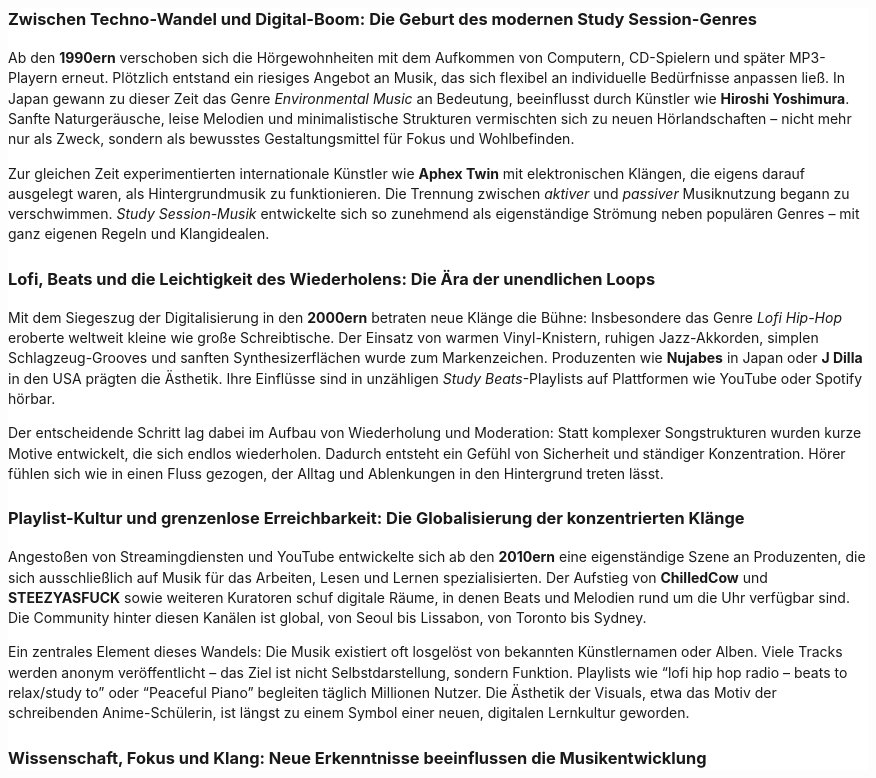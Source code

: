 ### Zwischen Techno-Wandel und Digital-Boom: Die Geburt des modernen Study Session-Genres

Ab den **1990ern** verschoben sich die Hörgewohnheiten mit dem Aufkommen von Computern, CD-Spielern
und später MP3-Playern erneut. Plötzlich entstand ein riesiges Angebot an Musik, das sich flexibel
an individuelle Bedürfnisse anpassen ließ. In Japan gewann zu dieser Zeit das Genre _Environmental
Music_ an Bedeutung, beeinflusst durch Künstler wie **Hiroshi Yoshimura**. Sanfte Naturgeräusche,
leise Melodien und minimalistische Strukturen vermischten sich zu neuen Hörlandschaften – nicht mehr
nur als Zweck, sondern als bewusstes Gestaltungsmittel für Fokus und Wohlbefinden.

Zur gleichen Zeit experimentierten internationale Künstler wie **Aphex Twin** mit elektronischen
Klängen, die eigens darauf ausgelegt waren, als Hintergrundmusik zu funktionieren. Die Trennung
zwischen _aktiver_ und _passiver_ Musiknutzung begann zu verschwimmen. _Study Session-Musik_
entwickelte sich so zunehmend als eigenständige Strömung neben populären Genres – mit ganz eigenen
Regeln und Klangidealen.

### Lofi, Beats und die Leichtigkeit des Wiederholens: Die Ära der unendlichen Loops

Mit dem Siegeszug der Digitalisierung in den **2000ern** betraten neue Klänge die Bühne:
Insbesondere das Genre _Lofi Hip-Hop_ eroberte weltweit kleine wie große Schreibtische. Der Einsatz
von warmen Vinyl-Knistern, ruhigen Jazz-Akkorden, simplen Schlagzeug-Grooves und sanften
Synthesizerflächen wurde zum Markenzeichen. Produzenten wie **Nujabes** in Japan oder **J Dilla** in
den USA prägten die Ästhetik. Ihre Einflüsse sind in unzähligen _Study Beats_-Playlists auf
Plattformen wie YouTube oder Spotify hörbar.

Der entscheidende Schritt lag dabei im Aufbau von Wiederholung und Moderation: Statt komplexer
Songstrukturen wurden kurze Motive entwickelt, die sich endlos wiederholen. Dadurch entsteht ein
Gefühl von Sicherheit und ständiger Konzentration. Hörer fühlen sich wie in einen Fluss gezogen, der
Alltag und Ablenkungen in den Hintergrund treten lässt.

### Playlist-Kultur und grenzenlose Erreichbarkeit: Die Globalisierung der konzentrierten Klänge

Angestoßen von Streamingdiensten und YouTube entwickelte sich ab den **2010ern** eine eigenständige
Szene an Produzenten, die sich ausschließlich auf Musik für das Arbeiten, Lesen und Lernen
spezialisierten. Der Aufstieg von **ChilledCow** und **STEEZYASFUCK** sowie weiteren Kuratoren schuf
digitale Räume, in denen Beats und Melodien rund um die Uhr verfügbar sind. Die Community hinter
diesen Kanälen ist global, von Seoul bis Lissabon, von Toronto bis Sydney.

Ein zentrales Element dieses Wandels: Die Musik existiert oft losgelöst von bekannten Künstlernamen
oder Alben. Viele Tracks werden anonym veröffentlicht – das Ziel ist nicht Selbstdarstellung,
sondern Funktion. Playlists wie “lofi hip hop radio – beats to relax/study to” oder “Peaceful Piano”
begleiten täglich Millionen Nutzer. Die Ästhetik der Visuals, etwa das Motiv der schreibenden
Anime-Schülerin, ist längst zu einem Symbol einer neuen, digitalen Lernkultur geworden.

### Wissenschaft, Fokus und Klang: Neue Erkenntnisse beeinflussen die Musikentwicklung

